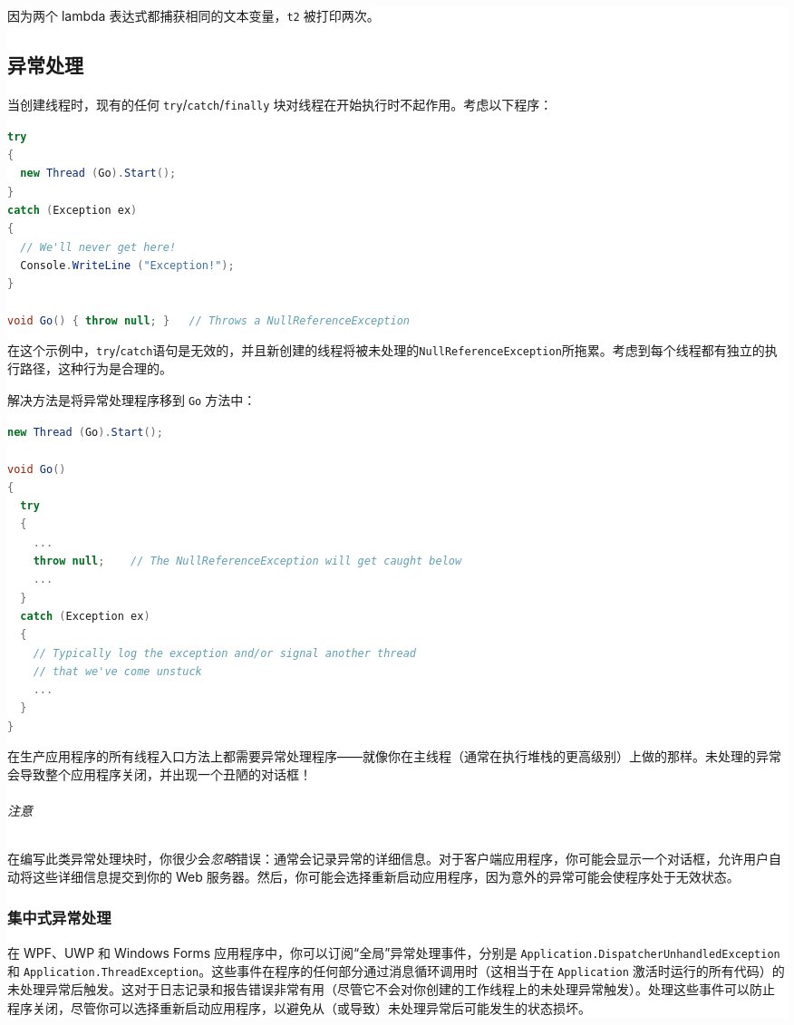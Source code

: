 因为两个 lambda 表达式都捕获相同的文本变量，`t2` 被打印两次。

## 异常处理

当创建线程时，现有的任何 `try`/`catch`/`finally` 块对线程在开始执行时不起作用。考虑以下程序：

```cs
try
{
  new Thread (Go).Start();
}
catch (Exception ex)
{
  // We'll never get here!
  Console.WriteLine ("Exception!");
}

void Go() { throw null; }   // Throws a NullReferenceException
```

在这个示例中，`try`/`catch`语句是无效的，并且新创建的线程将被未处理的`NullReferenceException`所拖累。考虑到每个线程都有独立的执行路径，这种行为是合理的。

解决方法是将异常处理程序移到 `Go` 方法中：

```cs
new Thread (Go).Start();

void Go()
{
  try
  {
    ...
    throw null;    // The NullReferenceException will get caught below
    ...
  }
  catch (Exception ex)
  {
    // Typically log the exception and/or signal another thread
    // that we've come unstuck
    ...
  }
}
```

在生产应用程序的所有线程入口方法上都需要异常处理程序——就像你在主线程（通常在执行堆栈的更高级别）上做的那样。未处理的异常会导致整个应用程序关闭，并出现一个丑陋的对话框！

###### 注意

在编写此类异常处理块时，你很少会*忽略*错误：通常会记录异常的详细信息。对于客户端应用程序，你可能会显示一个对话框，允许用户自动将这些详细信息提交到你的 Web 服务器。然后，你可能会选择重新启动应用程序，因为意外的异常可能会使程序处于无效状态。

### 集中式异常处理

在 WPF、UWP 和 Windows Forms 应用程序中，你可以订阅“全局”异常处理事件，分别是 `Application.DispatcherUnhandledException` 和 `Application.ThreadException`。这些事件在程序的任何部分通过消息循环调用时（这相当于在 `Application` 激活时运行的所有代码）的未处理异常后触发。这对于日志记录和报告错误非常有用（尽管它不会对你创建的工作线程上的未处理异常触发）。处理这些事件可以防止程序关闭，尽管你可以选择重新启动应用程序，以避免从（或导致）未处理异常后可能发生的状态损坏。
